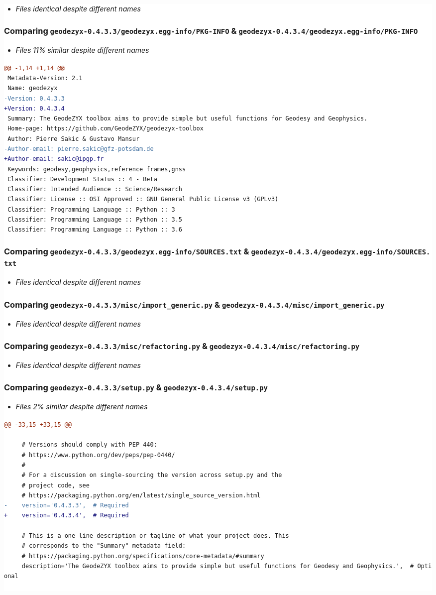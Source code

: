  * *Files identical despite different names*

### Comparing `geodezyx-0.4.3.3/geodezyx.egg-info/PKG-INFO` & `geodezyx-0.4.3.4/geodezyx.egg-info/PKG-INFO`

 * *Files 11% similar despite different names*

```diff
@@ -1,14 +1,14 @@
 Metadata-Version: 2.1
 Name: geodezyx
-Version: 0.4.3.3
+Version: 0.4.3.4
 Summary: The GeodeZYX toolbox aims to provide simple but useful functions for Geodesy and Geophysics.
 Home-page: https://github.com/GeodeZYX/geodezyx-toolbox
 Author: Pierre Sakic & Gustavo Mansur
-Author-email: pierre.sakic@gfz-potsdam.de
+Author-email: sakic@ipgp.fr
 Keywords: geodesy,geophysics,reference frames,gnss
 Classifier: Development Status :: 4 - Beta
 Classifier: Intended Audience :: Science/Research
 Classifier: License :: OSI Approved :: GNU General Public License v3 (GPLv3)
 Classifier: Programming Language :: Python :: 3
 Classifier: Programming Language :: Python :: 3.5
 Classifier: Programming Language :: Python :: 3.6
```

### Comparing `geodezyx-0.4.3.3/geodezyx.egg-info/SOURCES.txt` & `geodezyx-0.4.3.4/geodezyx.egg-info/SOURCES.txt`

 * *Files identical despite different names*

### Comparing `geodezyx-0.4.3.3/misc/import_generic.py` & `geodezyx-0.4.3.4/misc/import_generic.py`

 * *Files identical despite different names*

### Comparing `geodezyx-0.4.3.3/misc/refactoring.py` & `geodezyx-0.4.3.4/misc/refactoring.py`

 * *Files identical despite different names*

### Comparing `geodezyx-0.4.3.3/setup.py` & `geodezyx-0.4.3.4/setup.py`

 * *Files 2% similar despite different names*

```diff
@@ -33,15 +33,15 @@
 
     # Versions should comply with PEP 440:
     # https://www.python.org/dev/peps/pep-0440/
     #
     # For a discussion on single-sourcing the version across setup.py and the
     # project code, see
     # https://packaging.python.org/en/latest/single_source_version.html
-    version='0.4.3.3',  # Required
+    version='0.4.3.4',  # Required
 
     # This is a one-line description or tagline of what your project does. This
     # corresponds to the "Summary" metadata field:
     # https://packaging.python.org/specifications/core-metadata/#summary
     description='The GeodeZYX toolbox aims to provide simple but useful functions for Geodesy and Geophysics.',  # Optional
 
```